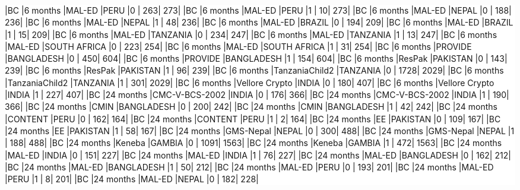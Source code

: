|BC      |6 months  |MAL-ED         |PERU         |0         |    263|  273|
|BC      |6 months  |MAL-ED         |PERU         |1         |     10|  273|
|BC      |6 months  |MAL-ED         |NEPAL        |0         |    188|  236|
|BC      |6 months  |MAL-ED         |NEPAL        |1         |     48|  236|
|BC      |6 months  |MAL-ED         |BRAZIL       |0         |    194|  209|
|BC      |6 months  |MAL-ED         |BRAZIL       |1         |     15|  209|
|BC      |6 months  |MAL-ED         |TANZANIA     |0         |    234|  247|
|BC      |6 months  |MAL-ED         |TANZANIA     |1         |     13|  247|
|BC      |6 months  |MAL-ED         |SOUTH AFRICA |0         |    223|  254|
|BC      |6 months  |MAL-ED         |SOUTH AFRICA |1         |     31|  254|
|BC      |6 months  |PROVIDE        |BANGLADESH   |0         |    450|  604|
|BC      |6 months  |PROVIDE        |BANGLADESH   |1         |    154|  604|
|BC      |6 months  |ResPak         |PAKISTAN     |0         |    143|  239|
|BC      |6 months  |ResPak         |PAKISTAN     |1         |     96|  239|
|BC      |6 months  |TanzaniaChild2 |TANZANIA     |0         |   1728| 2029|
|BC      |6 months  |TanzaniaChild2 |TANZANIA     |1         |    301| 2029|
|BC      |6 months  |Vellore Crypto |INDIA        |0         |    180|  407|
|BC      |6 months  |Vellore Crypto |INDIA        |1         |    227|  407|
|BC      |24 months |CMC-V-BCS-2002 |INDIA        |0         |    176|  366|
|BC      |24 months |CMC-V-BCS-2002 |INDIA        |1         |    190|  366|
|BC      |24 months |CMIN           |BANGLADESH   |0         |    200|  242|
|BC      |24 months |CMIN           |BANGLADESH   |1         |     42|  242|
|BC      |24 months |CONTENT        |PERU         |0         |    162|  164|
|BC      |24 months |CONTENT        |PERU         |1         |      2|  164|
|BC      |24 months |EE             |PAKISTAN     |0         |    109|  167|
|BC      |24 months |EE             |PAKISTAN     |1         |     58|  167|
|BC      |24 months |GMS-Nepal      |NEPAL        |0         |    300|  488|
|BC      |24 months |GMS-Nepal      |NEPAL        |1         |    188|  488|
|BC      |24 months |Keneba         |GAMBIA       |0         |   1091| 1563|
|BC      |24 months |Keneba         |GAMBIA       |1         |    472| 1563|
|BC      |24 months |MAL-ED         |INDIA        |0         |    151|  227|
|BC      |24 months |MAL-ED         |INDIA        |1         |     76|  227|
|BC      |24 months |MAL-ED         |BANGLADESH   |0         |    162|  212|
|BC      |24 months |MAL-ED         |BANGLADESH   |1         |     50|  212|
|BC      |24 months |MAL-ED         |PERU         |0         |    193|  201|
|BC      |24 months |MAL-ED         |PERU         |1         |      8|  201|
|BC      |24 months |MAL-ED         |NEPAL        |0         |    182|  228|